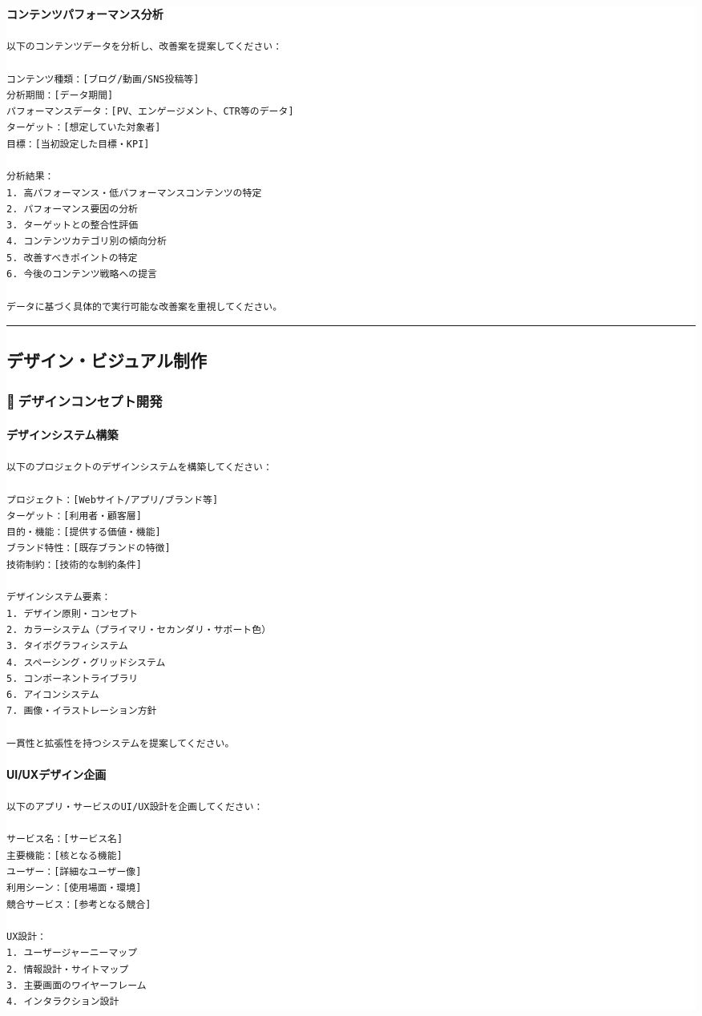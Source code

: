#### コンテンツパフォーマンス分析
```
以下のコンテンツデータを分析し、改善案を提案してください：

コンテンツ種類：[ブログ/動画/SNS投稿等]
分析期間：[データ期間]
パフォーマンスデータ：[PV、エンゲージメント、CTR等のデータ]
ターゲット：[想定していた対象者]
目標：[当初設定した目標・KPI]

分析結果：
1. 高パフォーマンス・低パフォーマンスコンテンツの特定
2. パフォーマンス要因の分析
3. ターゲットとの整合性評価
4. コンテンツカテゴリ別の傾向分析
5. 改善すべきポイントの特定
6. 今後のコンテンツ戦略への提言

データに基づく具体的で実行可能な改善案を重視してください。
```

---

## デザイン・ビジュアル制作

### 🎨 デザインコンセプト開発

#### デザインシステム構築
```
以下のプロジェクトのデザインシステムを構築してください：

プロジェクト：[Webサイト/アプリ/ブランド等]
ターゲット：[利用者・顧客層]
目的・機能：[提供する価値・機能]
ブランド特性：[既存ブランドの特徴]
技術制約：[技術的な制約条件]

デザインシステム要素：
1. デザイン原則・コンセプト
2. カラーシステム（プライマリ・セカンダリ・サポート色）
3. タイポグラフィシステム
4. スペーシング・グリッドシステム
5. コンポーネントライブラリ
6. アイコンシステム
7. 画像・イラストレーション方針

一貫性と拡張性を持つシステムを提案してください。
```

#### UI/UXデザイン企画
```
以下のアプリ・サービスのUI/UX設計を企画してください：

サービス名：[サービス名]
主要機能：[核となる機能]
ユーザー：[詳細なユーザー像]
利用シーン：[使用場面・環境]
競合サービス：[参考となる競合]

UX設計：
1. ユーザージャーニーマップ
2. 情報設計・サイトマップ
3. 主要画面のワイヤーフレーム
4. インタラクション設計
```
